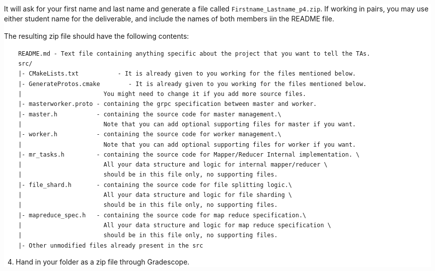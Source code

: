 It will ask for your first name and last name and generate a file
called `Firstname_Lastname_p4.zip`.  If working in pairs, you may use
either student name for the deliverable, and include the names of both
members iin the README file.

The resulting zip file should have the following contents:

  ```
      README.md - Text file containing anything specific about the project that you want to tell the TAs.
      src/
      |- CMakeLists.txt           - It is already given to you working for the files mentioned below.
      |- GenerateProtos.cmake        - It is already given to you working for the files mentioned below.
      |                       You might need to change it if you add more source files.
      |- masterworker.proto - containing the grpc specification between master and worker.
      |- master.h           - containing the source code for master management.\
      |                       Note that you can add optional supporting files for master if you want.
      |- worker.h           - containing the source code for worker management.\
      |                       Note that you can add optional supporting files for worker if you want.
      |- mr_tasks.h         - containing the source code for Mapper/Reducer Internal implementation. \
      |                       All your data structure and logic for internal mapper/reducer \
      |                       should be in this file only, no supporting files.
      |- file_shard.h       - containing the source code for file splitting logic.\
      |                       All your data structure and logic for file sharding \
      |                       should be in this file only, no supporting files.
      |- mapreduce_spec.h   - containing the source code for map reduce specification.\
      |                       All your data structure and logic for map reduce specification \
      |                       should be in this file only, no supporting files.
      |- Other unmodified files already present in the src

  ```
4. Hand in your folder as a zip file through Gradescope.
